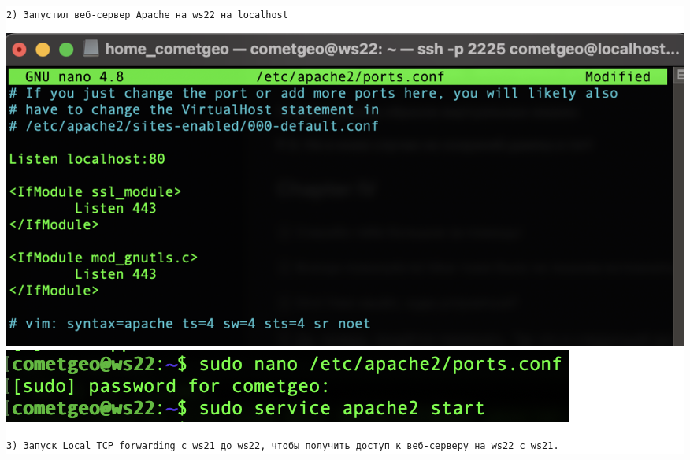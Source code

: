 `2) Запустил веб-сервер Apache на ws22 на localhost`

![](img/part8/Screenshot%202024-07-13%20at%2012.32.05.png)
![](img/part8/Screenshot%202024-07-13%20at%2012.36.22.png)

`3) Запуск Local TCP forwarding с ws21 до ws22, чтобы получить доступ к веб-серверу на ws22 с ws21.`
